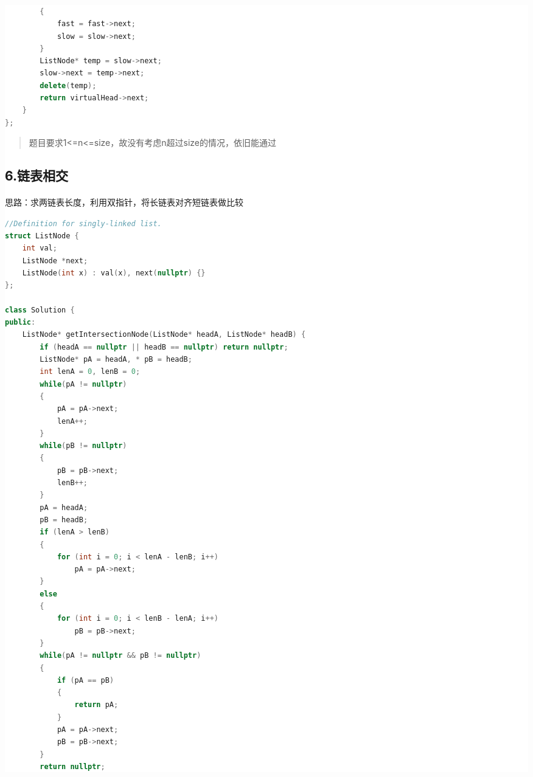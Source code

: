 ```c++
        {
            fast = fast->next;
            slow = slow->next;
        }
        ListNode* temp = slow->next;
        slow->next = temp->next;
        delete(temp);
        return virtualHead->next;
    }
};
```

>题目要求1<=n<=size，故没有考虑n超过size的情况，依旧能通过

## 6.链表相交

思路：求两链表长度，利用双指针，将长链表对齐短链表做比较

```c++
//Definition for singly-linked list.
struct ListNode {
    int val;
    ListNode *next;
    ListNode(int x) : val(x), next(nullptr) {}
};

class Solution {
public:
    ListNode* getIntersectionNode(ListNode* headA, ListNode* headB) {
        if (headA == nullptr || headB == nullptr) return nullptr;
        ListNode* pA = headA, * pB = headB;
        int lenA = 0, lenB = 0;
        while(pA != nullptr)
        {
            pA = pA->next;
            lenA++;
        }
        while(pB != nullptr)
        {
            pB = pB->next;
            lenB++;
        }
        pA = headA;
        pB = headB;
        if (lenA > lenB)
        {
            for (int i = 0; i < lenA - lenB; i++)
                pA = pA->next;
        }
        else
        {
            for (int i = 0; i < lenB - lenA; i++)
                pB = pB->next;
        }
        while(pA != nullptr && pB != nullptr)
        {
            if (pA == pB)
            {
                return pA;
            }
            pA = pA->next;
            pB = pB->next;
        }
        return nullptr;
```